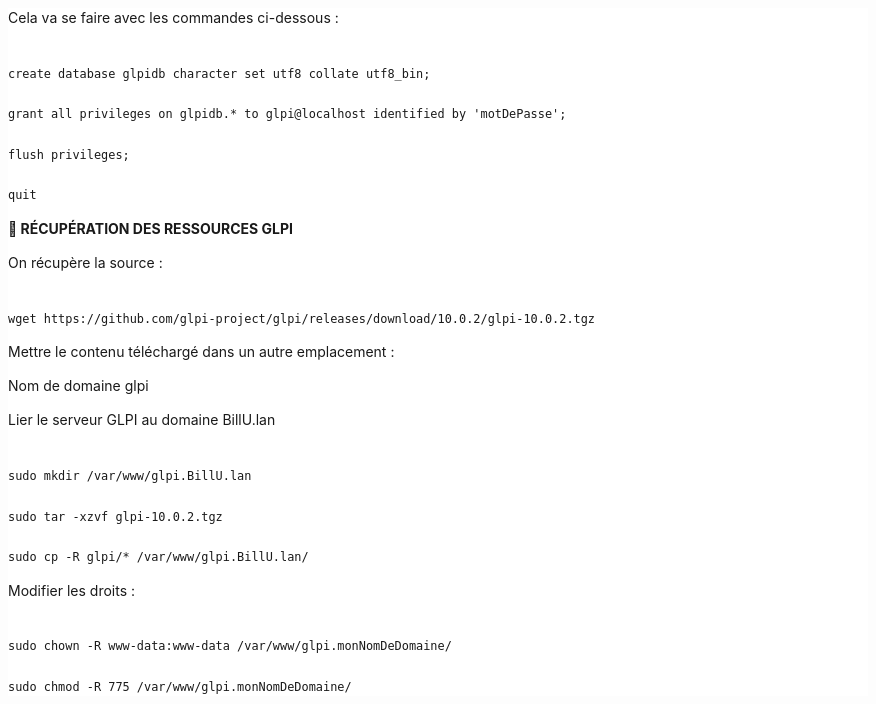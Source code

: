 Cela va se faire avec les commandes ci-dessous :

  

```other

create database glpidb character set utf8 collate utf8_bin;

grant all privileges on glpidb.* to glpi@localhost identified by 'motDePasse';

flush privileges;

quit

```

  

**📌 RÉCUPÉRATION DES RESSOURCES GLPI**

  

On récupère la source :

  

```other

wget https://github.com/glpi-project/glpi/releases/download/10.0.2/glpi-10.0.2.tgz

```

  

Mettre le contenu téléchargé dans un autre emplacement :

  

Nom de domaine glpi

  

Lier le serveur GLPI au domaine BillU.lan

  

```other

sudo mkdir /var/www/glpi.BillU.lan

sudo tar -xzvf glpi-10.0.2.tgz

sudo cp -R glpi/* /var/www/glpi.BillU.lan/

```

  

Modifier les droits :

  

```other

sudo chown -R www-data:www-data /var/www/glpi.monNomDeDomaine/

sudo chmod -R 775 /var/www/glpi.monNomDeDomaine/

```
